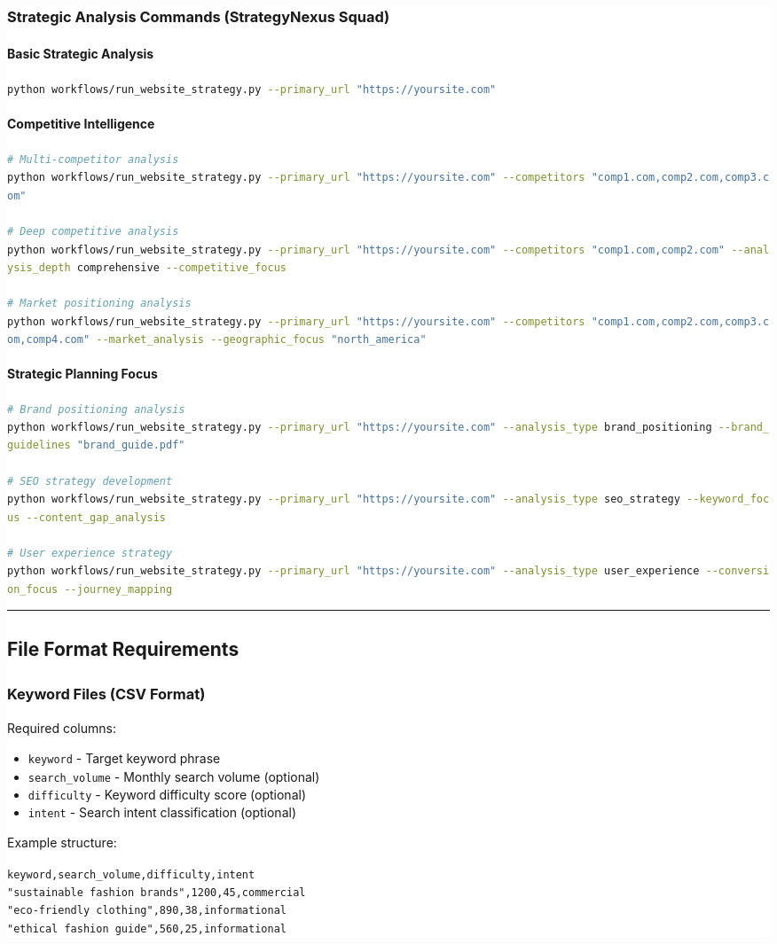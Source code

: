
### Strategic Analysis Commands (StrategyNexus Squad)

#### Basic Strategic Analysis
```bash
python workflows/run_website_strategy.py --primary_url "https://yoursite.com"
```

#### Competitive Intelligence
```bash
# Multi-competitor analysis
python workflows/run_website_strategy.py --primary_url "https://yoursite.com" --competitors "comp1.com,comp2.com,comp3.com"

# Deep competitive analysis
python workflows/run_website_strategy.py --primary_url "https://yoursite.com" --competitors "comp1.com,comp2.com" --analysis_depth comprehensive --competitive_focus

# Market positioning analysis
python workflows/run_website_strategy.py --primary_url "https://yoursite.com" --competitors "comp1.com,comp2.com,comp3.com,comp4.com" --market_analysis --geographic_focus "north_america"
```

#### Strategic Planning Focus
```bash
# Brand positioning analysis
python workflows/run_website_strategy.py --primary_url "https://yoursite.com" --analysis_type brand_positioning --brand_guidelines "brand_guide.pdf"

# SEO strategy development
python workflows/run_website_strategy.py --primary_url "https://yoursite.com" --analysis_type seo_strategy --keyword_focus --content_gap_analysis

# User experience strategy
python workflows/run_website_strategy.py --primary_url "https://yoursite.com" --analysis_type user_experience --conversion_focus --journey_mapping
```

---

## File Format Requirements

### Keyword Files (CSV Format)
Required columns:
- `keyword` - Target keyword phrase
- `search_volume` - Monthly search volume (optional)
- `difficulty` - Keyword difficulty score (optional)
- `intent` - Search intent classification (optional)

Example structure:
```csv
keyword,search_volume,difficulty,intent
"sustainable fashion brands",1200,45,commercial
"eco-friendly clothing",890,38,informational
"ethical fashion guide",560,25,informational
```
